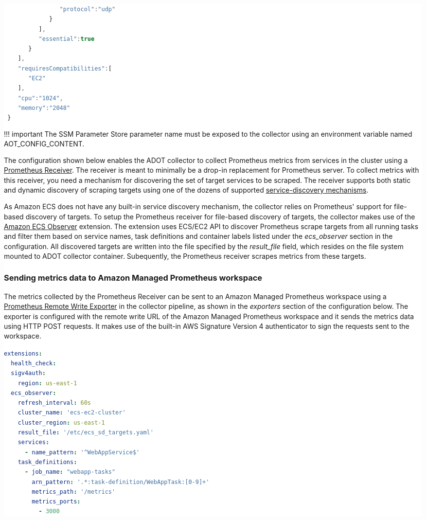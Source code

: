 ```javascript
                "protocol":"udp"
             }
          ],             
          "essential":true
       }
    ],
    "requiresCompatibilities":[
       "EC2"
    ],
    "cpu":"1024",
    "memory":"2048"
 }
```

!!! important
    The SSM Parameter Store parameter name must be exposed to the collector using an environment variable named AOT_CONFIG_CONTENT.

The configuration shown below enables the ADOT collector to collect Prometheus metrics from services in the cluster using a [Prometheus Receiver](https://github.com/open-telemetry/opentelemetry-collector-contrib/tree/main/receiver/prometheusreceiver). The receiver is meant to minimally be a drop-in replacement for Prometheus server. To collect metrics with this receiver, you need a mechanism for discovering the set of target services to be scraped. The receiver supports both static and dynamic discovery of scraping targets using one of the dozens of supported [service-discovery mechanisms](https://prometheus.io/docs/prometheus/latest/configuration/configuration/#scrape_config). 

As Amazon ECS does not have any built-in service discovery mechanism, the collector relies on Prometheus' support for file-based discovery of targets. To setup the Prometheus receiver for file-based discovery of targets, the collector makes use of the [Amazon ECS Observer](https://github.com/open-telemetry/opentelemetry-collector-contrib/blob/main/extension/observer/ecsobserver/README.md) extension. The extension uses ECS/EC2 API to discover Prometheus scrape targets from all running tasks and filter them based on service names, task definitions and container labels listed under the *ecs_observer* section in the configuration. All discovered targets are written into the file specified by the *result_file* field, which resides on the file system mounted to ADOT collector container. Subequently, the Prometheus receiver scrapes metrics from these targets. 

### Sending metrics data to Amazon Managed Prometheus workspace
The metrics collected by the Prometheus Receiver can be sent to an Amazon Managed Prometheus workspace using a [Prometheus Remote Write Exporter](https://github.com/open-telemetry/opentelemetry-collector-contrib/tree/main/exporter/prometheusremotewriteexporter) in the collector pipeline, as shown in the *exporters* section of the configuration below. The exporter is configured with the remote write URL of the Amazon Managed Prometheus workspace and it sends the metrics data using HTTP POST requests. It makes use of the built-in AWS Signature Version 4 authenticator to sign the requests sent to the workspace. 

```yaml
extensions:
  health_check:
  sigv4auth:
    region: us-east-1
  ecs_observer:
    refresh_interval: 60s 
    cluster_name: 'ecs-ec2-cluster'
    cluster_region: us-east-1
    result_file: '/etc/ecs_sd_targets.yaml' 
    services:
      - name_pattern: '^WebAppService$'
    task_definitions:
      - job_name: "webapp-tasks"
        arn_pattern: '.*:task-definition/WebAppTask:[0-9]+'
        metrics_path: '/metrics'
        metrics_ports:
          - 3000

```